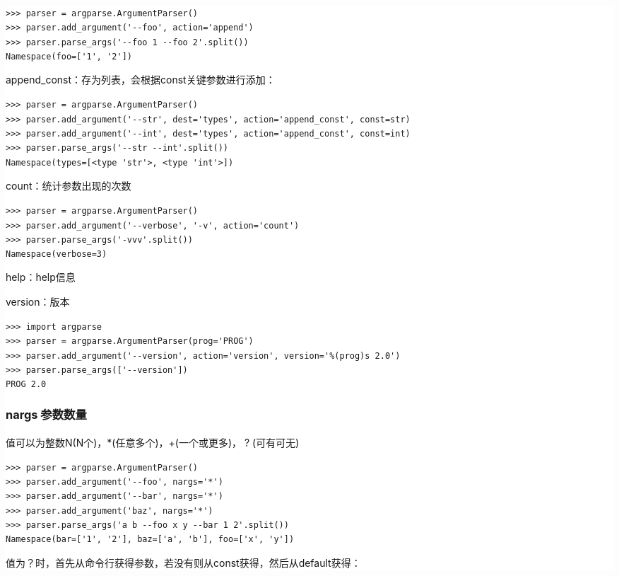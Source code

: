 ```
>>> parser = argparse.ArgumentParser()
>>> parser.add_argument('--foo', action='append')
>>> parser.parse_args('--foo 1 --foo 2'.split())
Namespace(foo=['1', '2'])
```



append_const：存为列表，会根据const关键参数进行添加：

```
>>> parser = argparse.ArgumentParser()
>>> parser.add_argument('--str', dest='types', action='append_const', const=str)
>>> parser.add_argument('--int', dest='types', action='append_const', const=int)
>>> parser.parse_args('--str --int'.split())
Namespace(types=[<type 'str'>, <type 'int'>])
```



count：统计参数出现的次数

```
>>> parser = argparse.ArgumentParser()
>>> parser.add_argument('--verbose', '-v', action='count')
>>> parser.parse_args('-vvv'.split())
Namespace(verbose=3)
```



help：help信息

version：版本

```
>>> import argparse
>>> parser = argparse.ArgumentParser(prog='PROG')
>>> parser.add_argument('--version', action='version', version='%(prog)s 2.0')
>>> parser.parse_args(['--version'])
PROG 2.0
```



### nargs 参数数量

值可以为整数N(N个)，*(任意多个)，+(一个或更多)， ? (可有可无)

```
>>> parser = argparse.ArgumentParser()
>>> parser.add_argument('--foo', nargs='*')
>>> parser.add_argument('--bar', nargs='*')
>>> parser.add_argument('baz', nargs='*')
>>> parser.parse_args('a b --foo x y --bar 1 2'.split())
Namespace(bar=['1', '2'], baz=['a', 'b'], foo=['x', 'y'])
```



值为？时，首先从命令行获得参数，若没有则从const获得，然后从default获得：

